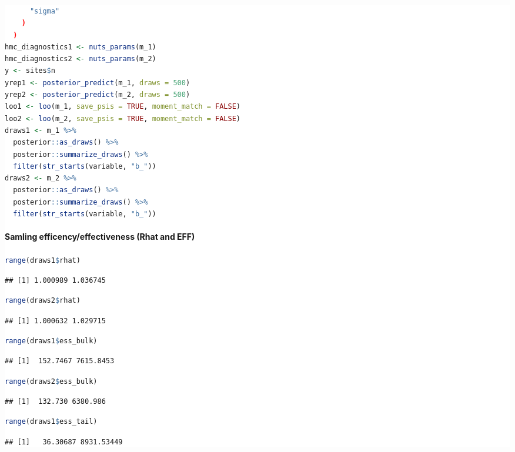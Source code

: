 ``` r
      "sigma"
    )
  )
hmc_diagnostics1 <- nuts_params(m_1)
hmc_diagnostics2 <- nuts_params(m_2)
y <- sites$n
yrep1 <- posterior_predict(m_1, draws = 500)
yrep2 <- posterior_predict(m_2, draws = 500)
loo1 <- loo(m_1, save_psis = TRUE, moment_match = FALSE)
loo2 <- loo(m_2, save_psis = TRUE, moment_match = FALSE)
draws1 <- m_1 %>%
  posterior::as_draws() %>%
  posterior::summarize_draws() %>%
  filter(str_starts(variable, "b_"))
draws2 <- m_2 %>%
  posterior::as_draws() %>%
  posterior::summarize_draws() %>%
  filter(str_starts(variable, "b_"))
```

#### Samling efficency/effectiveness (Rhat and EFF)

``` r
range(draws1$rhat)
```

    ## [1] 1.000989 1.036745

``` r
range(draws2$rhat)
```

    ## [1] 1.000632 1.029715

``` r
range(draws1$ess_bulk)
```

    ## [1]  152.7467 7615.8453

``` r
range(draws2$ess_bulk)
```

    ## [1]  132.730 6380.986

``` r
range(draws1$ess_tail)
```

    ## [1]   36.30687 8931.53449
